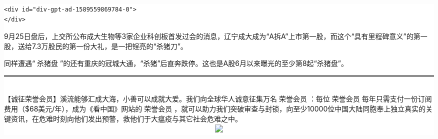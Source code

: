     <div id="div-gpt-ad-1589559869784-0">
    </div>
   </center>
  </div>
 </center>
 <p>
  9月25日盘后，上交所公布成大生物等3家企业科创板首发过会的消息，辽宁成大成为“A拆A”上市第一股，而这个“具有里程碑意义”的第一股，送给7.3万股民的第一份大礼，是一把锃亮的“杀猪刀”。
 </p>
 <center>
  <div style="max-width: 632px;height:180px; display: none; text-align: center; margin: 0 auto; overflow: hidden;overflow-x: hidden;">
   <div id="taboola-midarticle-thumbnails" style="max-width: 632px;height:180px;overflow: hidden;overflow-x: hidden;">
   </div>
  </div>
  <div>
   <center>
    <div id="div-gpt-ad-1589559869784-0">
    </div>
   </center>
  </div>
 </center>
 <p>
  同样遭遇“
  <span href="https://www.secretchina.com/news/gb/tag/杀猪盘" target="_blank">
   杀猪盘
  </span>
  ”的还有重庆的冠城大通，“杀猪”后直奔跌停。这也是A股6月以来曝光的至少第8起“杀猪盘”。
 </p>
 <center>
  <div style="max-width: 632px;height:180px; display: none; text-align: center; margin: 0 auto; overflow: hidden;overflow-x: hidden;">
   <div id="taboola-midarticle-thumbnails" style="max-width: 632px;height:180px;overflow: hidden;overflow-x: hidden;">
   </div>
  </div>
  <div>
   <center>
    <div id="div-gpt-ad-1589559869784-0">
    </div>
   </center>
  </div>
 </center>
 <p style="margin-bottom:12px;">
  <hr style="border-top: 1px dashed  ;" width="100%"/>
  <br/>
  【诚征荣誉会员】溪流能够汇成大海，小善可以成就大爱。我们向全球华人诚意征集万名
  <span href="/kzgd/subscribe.html" target="_blank">
   荣誉会员
  </span>
  ：每位
  <span href="/kzgd/subscribe.html" target="_blank">
   荣誉会员
  </span>
  每年只需支付一份订阅费用（$68美元/年），成为《看中国》网站的
  <span href="/kzgd/subscribe.html" target="_blank">
   荣誉会员
  </span>
  ，就可以助力我们突破审查与封锁，向至少10000位中国大陆同胞奉上独立真实的关键资讯，在危难时刻向他们发出预警，救他们于大瘟疫与其它社会危难之中。
  <center>
   <span href="https://account.secretchina.com/planshopcart.php?pid=2020plana&amp;carf=add&amp;code=b5">
    <img src="/kzgd/ad/join_membership_728x90.jpg" width="100%"/>